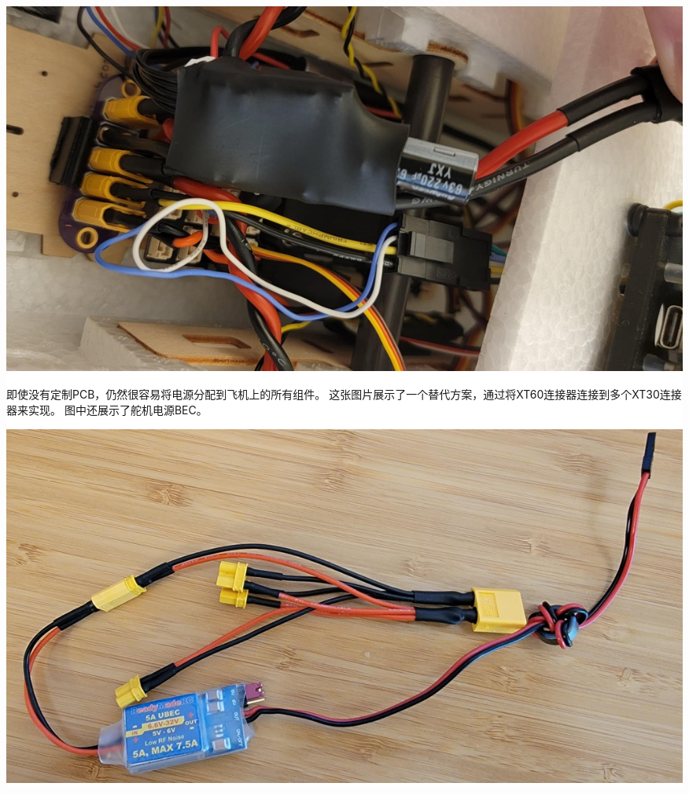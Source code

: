 ![RD2机体的电源布线](../../assets/airframes/fw/reptile_dragon_2/power_0.jpg)

即使没有定制PCB，仍然很容易将电源分配到飞机上的所有组件。
这张图片展示了一个替代方案，通过将XT60连接器连接到多个XT30连接器来实现。
图中还展示了舵机电源BEC。

![替代电源分配线束](../../assets/airframes/fw/reptile_dragon_2/alt_harness.jpg)
